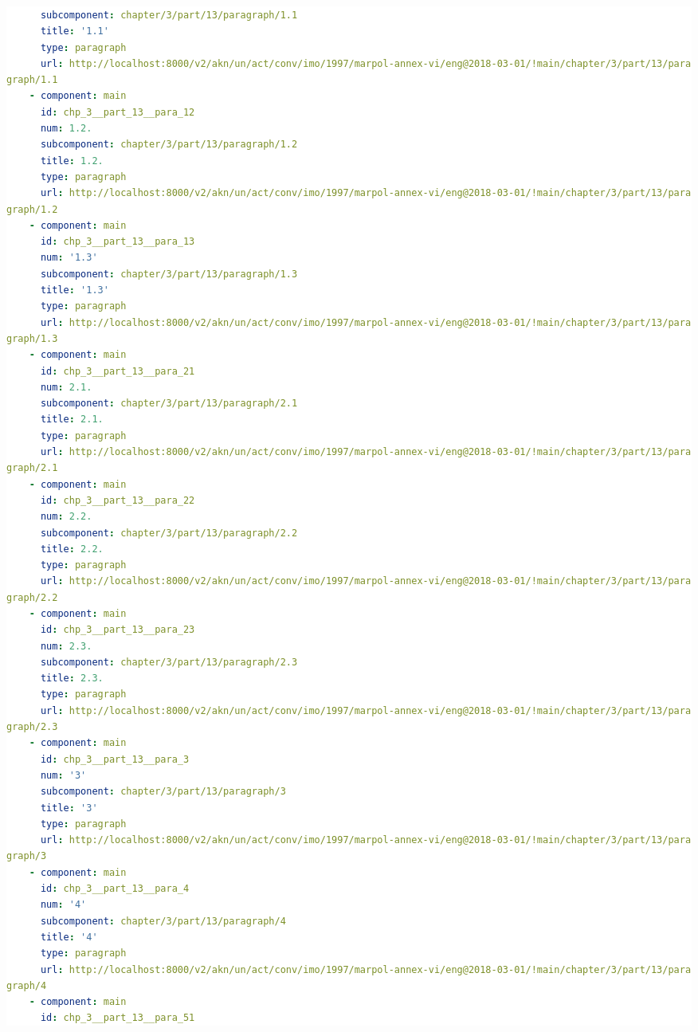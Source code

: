 ```yaml
      subcomponent: chapter/3/part/13/paragraph/1.1
      title: '1.1'
      type: paragraph
      url: http://localhost:8000/v2/akn/un/act/conv/imo/1997/marpol-annex-vi/eng@2018-03-01/!main/chapter/3/part/13/paragraph/1.1
    - component: main
      id: chp_3__part_13__para_12
      num: 1.2.
      subcomponent: chapter/3/part/13/paragraph/1.2
      title: 1.2.
      type: paragraph
      url: http://localhost:8000/v2/akn/un/act/conv/imo/1997/marpol-annex-vi/eng@2018-03-01/!main/chapter/3/part/13/paragraph/1.2
    - component: main
      id: chp_3__part_13__para_13
      num: '1.3'
      subcomponent: chapter/3/part/13/paragraph/1.3
      title: '1.3'
      type: paragraph
      url: http://localhost:8000/v2/akn/un/act/conv/imo/1997/marpol-annex-vi/eng@2018-03-01/!main/chapter/3/part/13/paragraph/1.3
    - component: main
      id: chp_3__part_13__para_21
      num: 2.1.
      subcomponent: chapter/3/part/13/paragraph/2.1
      title: 2.1.
      type: paragraph
      url: http://localhost:8000/v2/akn/un/act/conv/imo/1997/marpol-annex-vi/eng@2018-03-01/!main/chapter/3/part/13/paragraph/2.1
    - component: main
      id: chp_3__part_13__para_22
      num: 2.2.
      subcomponent: chapter/3/part/13/paragraph/2.2
      title: 2.2.
      type: paragraph
      url: http://localhost:8000/v2/akn/un/act/conv/imo/1997/marpol-annex-vi/eng@2018-03-01/!main/chapter/3/part/13/paragraph/2.2
    - component: main
      id: chp_3__part_13__para_23
      num: 2.3.
      subcomponent: chapter/3/part/13/paragraph/2.3
      title: 2.3.
      type: paragraph
      url: http://localhost:8000/v2/akn/un/act/conv/imo/1997/marpol-annex-vi/eng@2018-03-01/!main/chapter/3/part/13/paragraph/2.3
    - component: main
      id: chp_3__part_13__para_3
      num: '3'
      subcomponent: chapter/3/part/13/paragraph/3
      title: '3'
      type: paragraph
      url: http://localhost:8000/v2/akn/un/act/conv/imo/1997/marpol-annex-vi/eng@2018-03-01/!main/chapter/3/part/13/paragraph/3
    - component: main
      id: chp_3__part_13__para_4
      num: '4'
      subcomponent: chapter/3/part/13/paragraph/4
      title: '4'
      type: paragraph
      url: http://localhost:8000/v2/akn/un/act/conv/imo/1997/marpol-annex-vi/eng@2018-03-01/!main/chapter/3/part/13/paragraph/4
    - component: main
      id: chp_3__part_13__para_51
```